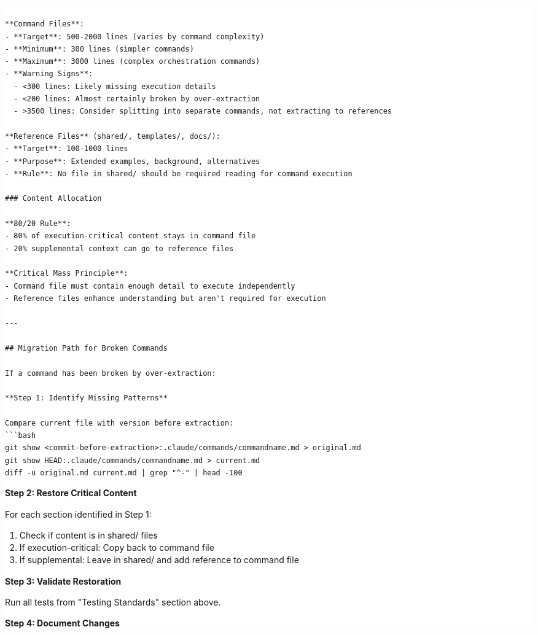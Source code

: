```

**Command Files**:
- **Target**: 500-2000 lines (varies by command complexity)
- **Minimum**: 300 lines (simpler commands)
- **Maximum**: 3000 lines (complex orchestration commands)
- **Warning Signs**:
  - <300 lines: Likely missing execution details
  - <200 lines: Almost certainly broken by over-extraction
  - >3500 lines: Consider splitting into separate commands, not extracting to references

**Reference Files** (shared/, templates/, docs/):
- **Target**: 100-1000 lines
- **Purpose**: Extended examples, background, alternatives
- **Rule**: No file in shared/ should be required reading for command execution

### Content Allocation

**80/20 Rule**:
- 80% of execution-critical content stays in command file
- 20% supplemental context can go to reference files

**Critical Mass Principle**:
- Command file must contain enough detail to execute independently
- Reference files enhance understanding but aren't required for execution

---

## Migration Path for Broken Commands

If a command has been broken by over-extraction:

**Step 1: Identify Missing Patterns**

Compare current file with version before extraction:
```bash
git show <commit-before-extraction>:.claude/commands/commandname.md > original.md
git show HEAD:.claude/commands/commandname.md > current.md
diff -u original.md current.md | grep "^-" | head -100
```

**Step 2: Restore Critical Content**

For each section identified in Step 1:
1. Check if content is in shared/ files
2. If execution-critical: Copy back to command file
3. If supplemental: Leave in shared/ and add reference to command file

**Step 3: Validate Restoration**

Run all tests from "Testing Standards" section above.

**Step 4: Document Changes**
